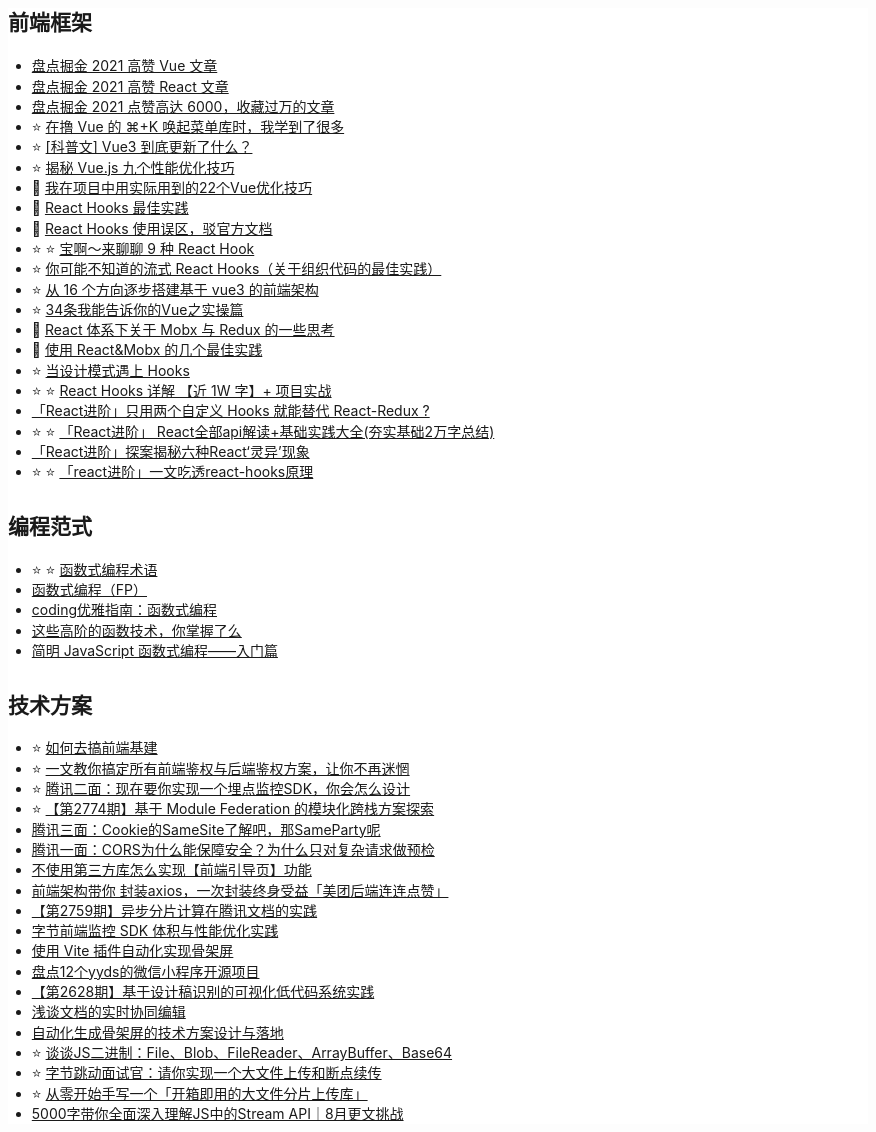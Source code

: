 ## 前端框架

- [盘点掘金 2021 高赞 Vue 文章](https://juejin.cn/post/7047705995534925832)
- [盘点掘金 2021 高赞 React 文章](https://juejin.cn/post/7047690546417565733)
- [盘点掘金 2021 点赞高达 6000，收藏过万的文章](https://juejin.cn/post/7047153016771706916)
- ⭐️ [在撸 Vue 的 ⌘+K 唤起菜单库时，我学到了很多](https://mp.weixin.qq.com/s/5AnRvwmA-U76T52FR47w8Q)
- ⭐️ [\[科普文\] Vue3 到底更新了什么？](https://mp.weixin.qq.com/s/66sos7nML5rA0ZZGJ5qFIQ)
- ⭐️ [揭秘 Vue.js 九个性能优化技巧](https://juejin.cn/post/6922641008106668045)
- 🌛 [我在项目中用实际用到的22个Vue优化技巧](https://juejin.cn/post/7005880217684148231)
- 🌛 [React Hooks 最佳实践](https://juejin.cn/post/6844904165500518414)
- 🌛 [React Hooks 使用误区，驳官方文档](https://juejin.cn/post/7046358484610187277)
- ⭐️ ⭐️ [宝啊～来聊聊 9 种 React Hook](https://juejin.cn/post/7043772161596588046)
- ⭐️ [你可能不知道的流式 React Hooks（关于组织代码的最佳实践）](https://juejin.cn/post/6933018383961194509)
- ⭐️ [从 16 个方向逐步搭建基于 vue3 的前端架构](https://juejin.cn/post/7025524870842679310#heading-58)
- ⭐️ [34条我能告诉你的Vue之实操篇](https://juejin.cn/post/6874007172578033677)
- 🌛 [React 体系下关于 Mobx 与 Redux 的一些思考](https://zhuanlan.zhihu.com/p/461844358)
- 🌛 [使用 React&Mobx 的几个最佳实践](https://mp.weixin.qq.com/s/aOapwk4_qi8tNM7vaa7jGA)
- ⭐️ [当设计模式遇上 Hooks](https://juejin.cn/post/6995834232350179336)
- ⭐️ ⭐️ [React Hooks 详解 【近 1W 字】+ 项目实战](https://juejin.cn/post/6844903985338400782)
- [「React进阶」只用两个自定义 Hooks 就能替代 React-Redux ?](https://juejin.cn/post/6989022564043456543)
- ⭐️ ⭐️ [「React进阶」 React全部api解读+基础实践大全(夯实基础2万字总结)](https://juejin.cn/post/6950063294270930980)
- [「React进阶」探案揭秘六种React‘灵异’现象](https://juejin.cn/post/6963053793613185031)
- ⭐️ ⭐️ [「react进阶」一文吃透react-hooks原理](https://juejin.cn/post/6944863057000529933)

## 编程范式

- ⭐️ ⭐️ [函数式编程术语](https://github.com/shfshanyue/fp-jargon-zh)
- [函数式编程（FP）](https://juejin.cn/post/7065093131233919006)
- [coding优雅指南：函数式编程](https://juejin.cn/post/6974377246140301342)
- [这些高阶的函数技术，你掌握了么](https://juejin.cn/post/6892886272377880583)
- [简明 JavaScript 函数式编程——入门篇](https://juejin.cn/post/6844903936378273799)

## 技术方案

- ⭐️ [如何去搞前端基建](https://juejin.cn/post/7144881028661723167)
- ⭐️ [一文教你搞定所有前端鉴权与后端鉴权方案，让你不再迷惘](https://juejin.cn/post/7129298214959710244)
- ⭐️ [腾讯二面：现在要你实现一个埋点监控SDK，你会怎么设计](https://juejin.cn/post/7085679511290773534)
- ⭐️ [【第2774期】基于 Module Federation 的模块化跨栈方案探索](https://mp.weixin.qq.com/s/Fqy_pkgKvZrdZZc3t5xgdA)
- [腾讯三面：Cookie的SameSite了解吧，那SameParty呢](https://juejin.cn/post/7087206796351242248)
- [腾讯一面：CORS为什么能保障安全？为什么只对复杂请求做预检](https://juejin.cn/post/7081539471585312805)
- [不使用第三方库怎么实现【前端引导页】功能](https://mp.weixin.qq.com/s/3hXLSOQC-B5JGmkOaYjgqw)
- [前端架构带你 封装axios，一次封装终身受益「美团后端连连点赞」](https://juejin.cn/post/7124573626161954823)
- [【第2759期】异步分片计算在腾讯文档的实践](https://mp.weixin.qq.com/s/d5M_-8XqFGYnpif7GQNmLA)
- [字节前端监控 SDK 体积与性能优化实践](https://mp.weixin.qq.com/s/FZUTFvOutS5NvURjj9jOFA)
- [使用 Vite 插件自动化实现骨架屏](https://mp.weixin.qq.com/s/8cguocg_1DtZkHLfAGLyXg)
- [盘点12个yyds的微信小程序开源项目](https://mp.weixin.qq.com/s/l7SA04BJovmJTUDIuobYiw)
- [【第2628期】基于设计稿识别的可视化低代码系统实践](https://mp.weixin.qq.com/s/1HyQLZcnZN6I27p_hbfUPg)
- [浅谈文档的实时协同编辑](https://mp.weixin.qq.com/s/Ba-3fMQXNXqIzVTjVUrWtQ)
- [自动化生成骨架屏的技术方案设计与落地](https://mp.weixin.qq.com/s/-WHafu5z-Ap4tjrbWesnmA)
- ⭐️ [谈谈JS二进制：File、Blob、FileReader、ArrayBuffer、Base64](https://juejin.cn/post/7148254347401363463)
- ⭐️ [字节跳动面试官：请你实现一个大文件上传和断点续传](https://juejin.cn/post/6844904046436843527)
- ⭐️ [从零开始手写一个「开箱即用的大文件分片上传库」](https://juejin.cn/post/6990283221170651149)
- [5000字带你全面深入理解JS中的Stream API｜8月更文挑战](https://juejin.cn/post/6992007156320960542)
